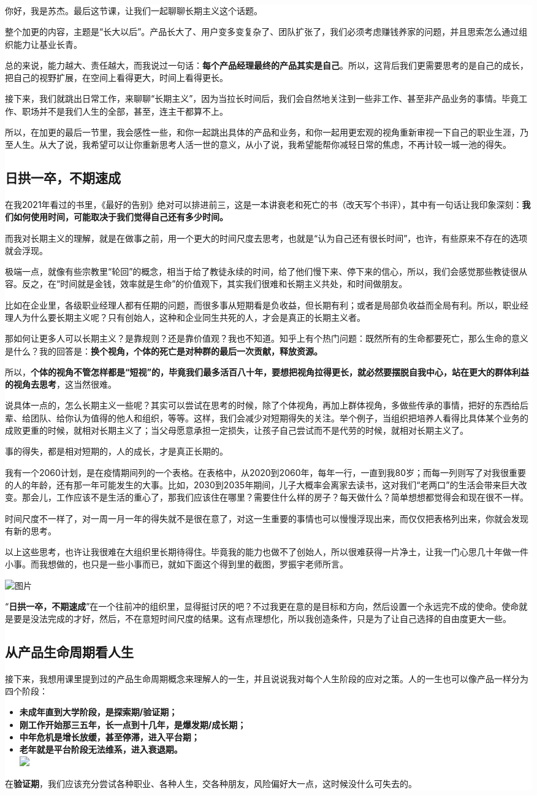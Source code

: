 你好，我是苏杰。最后这节课，让我们一起聊聊长期主义这个话题。

整个加更的内容，主题是“长大以后”。产品长大了、用户变多变复杂了、团队扩张了，我们必须考虑赚钱养家的问题，并且思索怎么通过组织能力让基业长青。

总的来说，能力越大、责任越大，而我说过一句话：**每个产品经理最终的产品其实是自己**。所以，这背后我们更需要思考的是自己的成长，把自己的视野扩展，在空间上看得更大，时间上看得更长。

接下来，我们就跳出日常工作，来聊聊“长期主义”，因为当拉长时间后，我们会自然地关注到一些非工作、甚至非产品业务的事情。毕竟工作、职场并不是我们人生的全部，甚至，连主干都算不上。

所以，在加更的最后一节里，我会感性一些，和你一起跳出具体的产品和业务，和你一起用更宏观的视角重新审视一下自己的职业生涯，乃至人生。从大了说，我希望可以让你重新思考人活一世的意义，从小了说，我希望能帮你减轻日常的焦虑，不再计较一城一池的得失。

## **日拱一卒，不期速成**

在我2021年看过的书里，《最好的告别》绝对可以排进前三，这是一本讲衰老和死亡的书（改天写个书评），其中有一句话让我印象深刻：**我们如何使用时间，可能取决于我们觉得自己还有多少时间。**

而我对长期主义的理解，就是在做事之前，用一个更大的时间尺度去思考，也就是“认为自己还有很长时间”，也许，有些原来不存在的选项就会浮现。

极端一点，就像有些宗教里“轮回”的概念，相当于给了教徒永续的时间，给了他们慢下来、停下来的信心，所以，我们会感觉那些教徒很从容。反之，在“时间就是金钱，效率就是生命”的价值观下，其实我们很难和长期主义共处，和时间做朋友。

比如在企业里，各级职业经理人都有任期的问题，而很多事从短期看是负收益，但长期有利；或者是局部负收益而全局有利。所以，职业经理人为什么要长期主义呢？只有创始人，这种和企业同生共死的人，才会是真正的长期主义者。

那如何让更多人可以长期主义？是靠规则？还是靠价值观？我也不知道。知乎上有个热门问题：既然所有的生命都要死亡，那么生命的意义是什么？我的回答是：**换个视角，个体的死亡是对种群的最后一次贡献，释放资源。**

所以，**个体的视角不管怎样都是“短视”的，毕竟我们最多活百八十年，要想把视角拉得更长，就必然要摆脱自我中心，站在更大的群体利益的视角去思考**，这当然很难。

说具体一点的，怎么长期主义一些呢？其实可以尝试在思考的时候，除了个体视角，再加上群体视角，多做些传承的事情，把好的东西给后辈、给团队、给你认为值得的他人和组织，等等。这样，我们会减少对短期得失的关注。举个例子，当组织把培养人看得比具体某个业务的成败更重的时候，就相对长期主义了；当父母愿意承担一定损失，让孩子自己尝试而不是代劳的时候，就相对长期主义了。

事的得失，都是相对短期的，人的成长，才是真正长期的。

我有一个2060计划，是在疫情期间列的一个表格。在表格中，从2020到2060年，每年一行，一直到我80岁；而每一列则写了对我很重要的人的年龄，还有那一年可能发生的大事。比如，2030到2035年期间，儿子大概率会离家去读书，这对我们“老两口”的生活会带来巨大改变。那会儿，工作应该不是生活的重心了，那我们应该住在哪里？需要住什么样的房子？每天做什么？简单想想都觉得会和现在很不一样。

时间尺度不一样了，对一周一月一年的得失就不是很在意了，对这一生重要的事情也可以慢慢浮现出来，而仅仅把表格列出来，你就会发现有新的思考。

以上这些思考，也许让我很难在大组织里长期待得住。毕竟我的能力也做不了创始人，所以很难获得一片净土，让我一门心思几十年做一件小事。而我想做的，也只是一些小事而已，就如下面这个得到里的截图，罗振宇老师所言。

![图片](https://static001.geekbang.org/resource/image/ff/86/ff528da1433683a51cb139d84df5f386.png?wh=1080x1979)

“**日拱一卒，不期速成**”在一个往前冲的组织里，显得挺讨厌的吧？不过我更在意的是目标和方向，然后设置一个永远完不成的使命。使命就是要是没法完成的才好，然后，不在意短时间尺度的结果。这有点理想化，所以我创造条件，只是为了让自己选择的自由度更大一些。

## 从产品生命周期看人生

接下来，我想用课里提到过的产品生命周期概念来理解人的一生，并且说说我对每个人生阶段的应对之策。人的一生也可以像产品一样分为四个阶段：

- **未成年直到大学阶段，是探索期/验证期；**
- **刚工作开始那三五年，长一点到十几年，是爆发期/成长期；**
- **中年危机是增长放缓，甚至停滞，进入平台期；**
- **老年就是平台阶段无法维系，进入衰退期。**  
  ![](https://static001.geekbang.org/resource/image/28/9c/284d53e307757f523b084671514b559c.jpg?wh=2000x1131)

在**验证期**，我们应该充分尝试各种职业、各种人生，交各种朋友，风险偏好大一点，这时候没什么可失去的。
